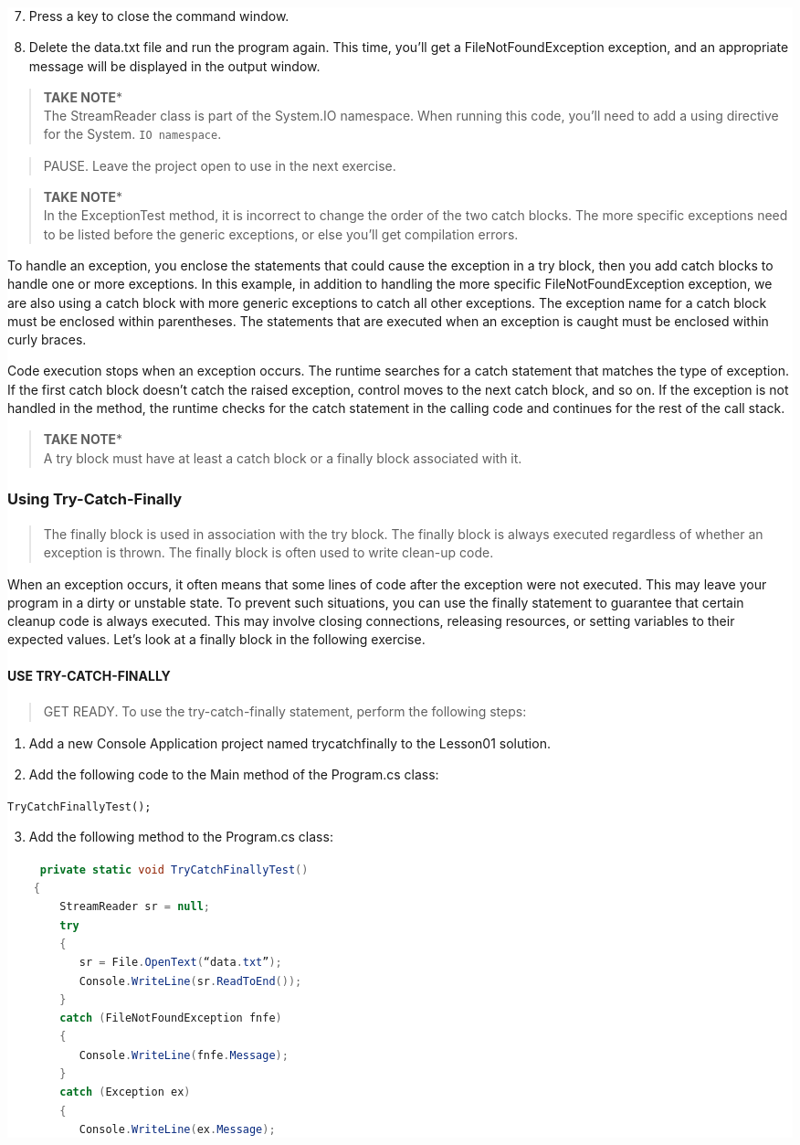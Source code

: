 7. Press a key to close the command window.

8. Delete the data.txt file and run the program again. This time, you’ll get a FileNotFoundException exception, and an appropriate message will be displayed in the output window.

> **TAKE NOTE***   
> The StreamReader class is part of the System.IO namespace. When running this code, you’ll need to add a using directive for the System.
`IO namespace`.

> PAUSE. Leave the project open to use in the next exercise.

> **TAKE NOTE***   
> In the ExceptionTest method, it is incorrect to change the order of the two catch blocks. The more specific exceptions need to be listed before the generic exceptions, or else you’ll get compilation errors.

To handle an exception, you enclose the statements that could cause the exception in a try block, then you add catch blocks to handle one or more exceptions. In this example, in addition to handling the more specific FileNotFoundException exception, we are also using a catch block with more generic exceptions to catch all other exceptions. The exception name for a catch block must be enclosed within parentheses. The statements that are executed when an exception is caught must be enclosed within curly braces.

Code execution stops when an exception occurs. The runtime searches for a catch statement that matches the type of exception. If the first catch block doesn’t catch the raised exception, control moves to the next catch block, and so on. If the exception is not handled in the method, the runtime checks for the catch statement in the calling code and continues for the rest of the call stack.

> **TAKE NOTE***   
> A try block must have at least a catch block or a finally block associated with it.

### Using Try-Catch-Finally
> The finally block is used in association with the try block. The finally block is always executed regardless of whether an exception is thrown. The finally block is often used to write clean-up code.

When an exception occurs, it often means that some lines of code after the exception were not executed. This may leave your program in a dirty or unstable state. To prevent such situations, you can use the finally statement to guarantee that certain cleanup code is always executed. This may involve closing connections, releasing resources, or setting variables to their expected values. Let’s look at a finally block in the following exercise.

#### USE TRY-CATCH-FINALLY
> GET READY. To use the try-catch-finally statement, perform the following steps:

1. Add a new Console Application project named trycatchfinally to the Lesson01 solution.

2. Add the following code to the Main method of the Program.cs class:

  `TryCatchFinallyTest();`

3. Add the following method to the Program.cs class:
``` c#
     private static void TryCatchFinallyTest()
    {  
        StreamReader sr = null;
        try
        {
           sr = File.OpenText(“data.txt”);
           Console.WriteLine(sr.ReadToEnd());
        }
        catch (FileNotFoundException fnfe)
        {
           Console.WriteLine(fnfe.Message);
        }
        catch (Exception ex)
        {
           Console.WriteLine(ex.Message);
```